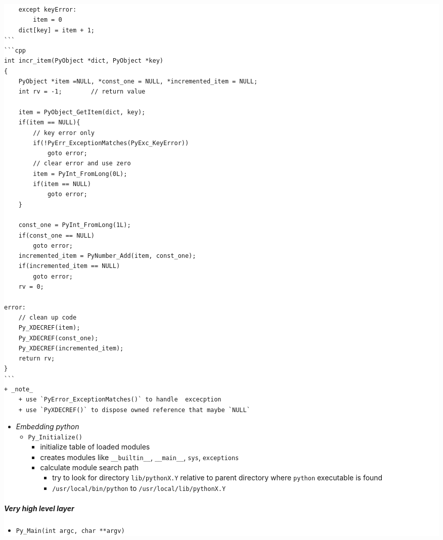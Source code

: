         except keyError:
            item = 0
        dict[key] = item + 1;
    ```
    ```cpp 
    int incr_item(PyObject *dict, PyObject *key)
    {
        PyObject *item =NULL, *const_one = NULL, *incremented_item = NULL;
        int rv = -1;        // return value

        item = PyObject_GetItem(dict, key);
        if(item == NULL){
            // key error only 
            if(!PyErr_ExceptionMatches(PyExc_KeyError))
                goto error;
            // clear error and use zero 
            item = PyInt_FromLong(0L);
            if(item == NULL)
                goto error;
        }

        const_one = PyInt_FromLong(1L);
        if(const_one == NULL)
            goto error;
        incremented_item = PyNumber_Add(item, const_one);
        if(incremented_item == NULL)
            goto error;
        rv = 0;

    error:
        // clean up code 
        Py_XDECREF(item);
        Py_XDECREF(const_one);
        Py_XDECREF(incremented_item);
        return rv;
    }
    ```
    + _note_ 
        + use `PyError_ExceptionMatches()` to handle  excecption 
        + use `PyXDECREF()` to dispose owned reference that maybe `NULL`
+ _Embedding python_ 
    + `Py_Initialize()`
        + initialize table of loaded modules 
        + creates modules like `__builtin__`, `__main__`, `sys`, `exceptions`
        + calculate module search path 
            + try to look for directory `lib/pythonX.Y` relative to parent directory where `python` executable is found
            + `/usr/local/bin/python` to `/usr/local/lib/pythonX.Y`

##### Very high level layer 

+ `Py_Main(int argc, char **argv)`
